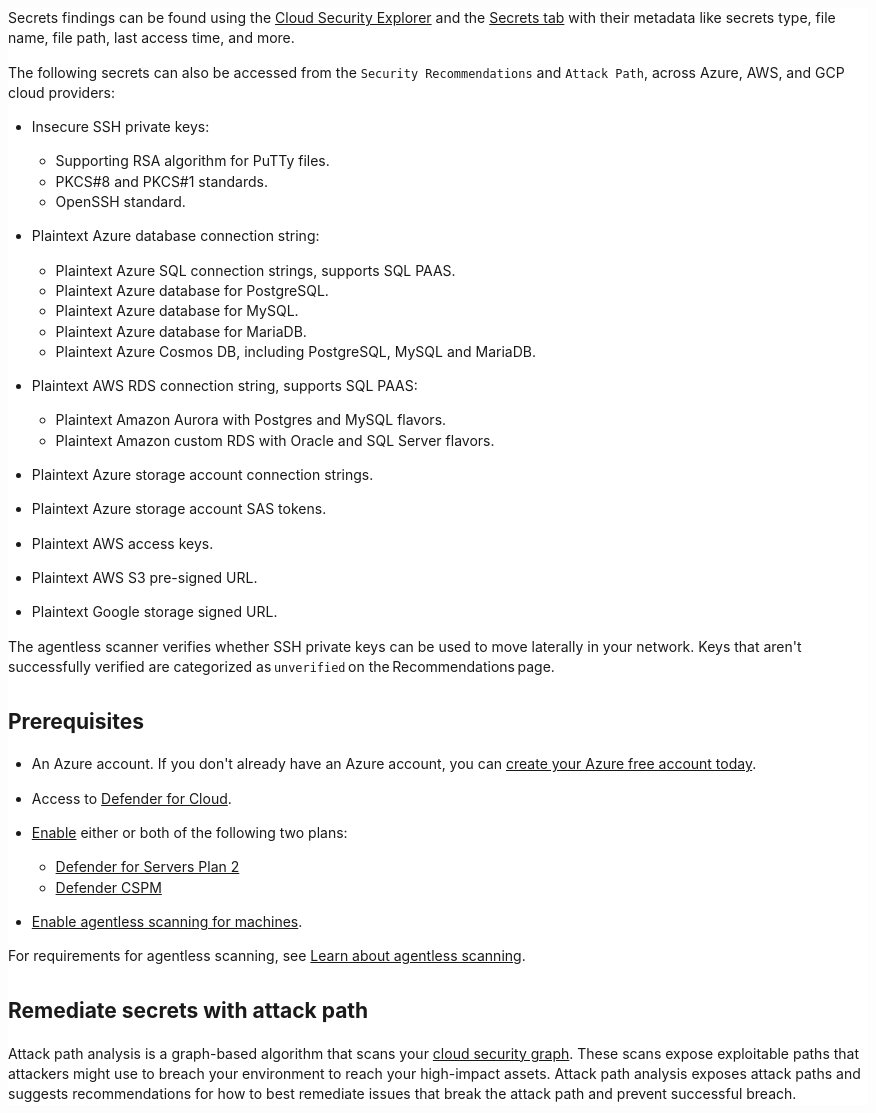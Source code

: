 
Secrets findings can be found using the [Cloud Security Explorer](#remediate-secrets-with-cloud-security-explorer) and the [Secrets tab](#remediate-secrets-from-your-asset-inventory) with their metadata like secrets type, file name, file path, last access time, and more.

The following secrets can also be accessed from the `Security Recommendations` and `Attack Path`, across Azure, AWS, and GCP cloud providers:

- Insecure SSH private keys:

  - Supporting RSA algorithm for PuTTy files.
  - PKCS#8 and PKCS#1 standards.
  - OpenSSH standard.

- Plaintext Azure database connection string:

  - Plaintext Azure SQL connection strings, supports SQL PAAS.
  - Plaintext Azure database for PostgreSQL.
  - Plaintext Azure database for MySQL.
  - Plaintext Azure database for MariaDB.
  - Plaintext Azure Cosmos DB, including PostgreSQL, MySQL and MariaDB.

- Plaintext AWS RDS connection string, supports SQL PAAS:

  - Plaintext Amazon Aurora with Postgres and MySQL flavors.
  - Plaintext Amazon custom RDS with Oracle and SQL Server flavors.
- Plaintext Azure storage account connection strings.
- Plaintext Azure storage account SAS tokens.
- Plaintext AWS access keys.
- Plaintext AWS S3 pre-signed URL.
- Plaintext Google storage signed URL.

The agentless scanner verifies whether SSH private keys can be used to move laterally in your network. Keys that aren't successfully verified are categorized as `unverified` on the Recommendations page.

## Prerequisites

- An Azure account. If you don't already have an Azure account, you can [create your Azure free account today](https://azure.microsoft.com/free/).

- Access to [Defender for Cloud](get-started.md).

- [Enable](enable-enhanced-security.md#enable-defender-plans-to-get-the-enhanced-security-features) either or both of the following two plans:
  - [Defender for Servers Plan 2](plan-defender-for-servers-select-plan.md)
  - [Defender CSPM](concept-cloud-security-posture-management.md)

- [Enable agentless scanning for machines](enable-vulnerability-assessment-agentless.md#enabling-agentless-scanning-for-machines).

For requirements for agentless scanning, see [Learn about agentless scanning](concept-agentless-data-collection.md#availability).

## Remediate secrets with attack path

Attack path analysis is a graph-based algorithm that scans your [cloud security graph](concept-attack-path.md#what-is-cloud-security-graph). These scans expose exploitable paths that attackers might use to breach your environment to reach your high-impact assets. Attack path analysis exposes attack paths and suggests recommendations for how to best remediate issues that break the attack path and prevent successful breach.

